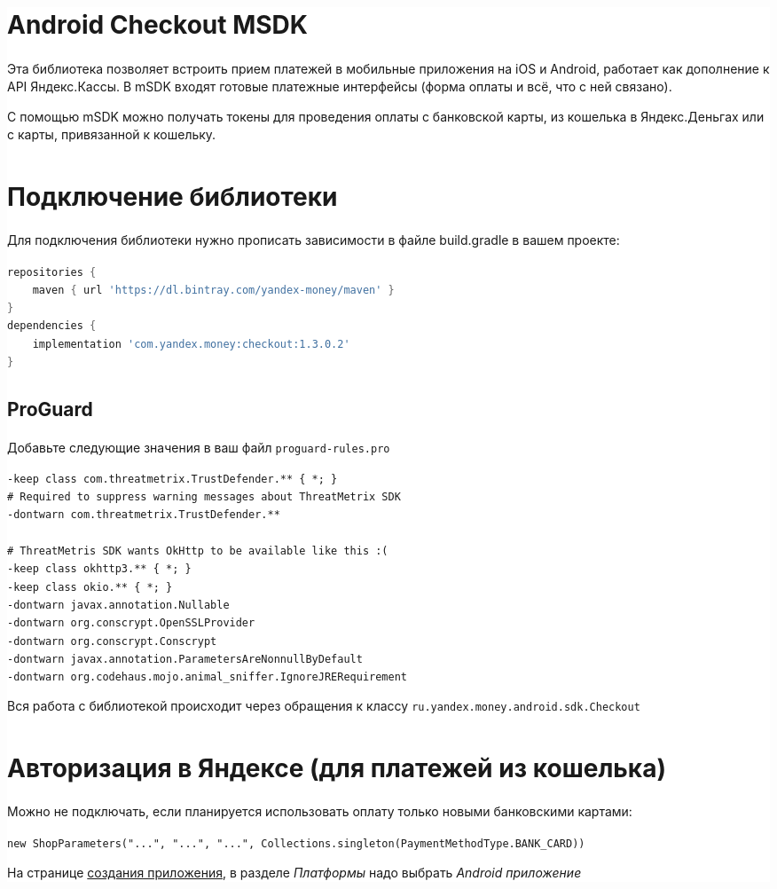 # Android Checkout MSDK

Эта библиотека позволяет встроить прием платежей в мобильные приложения на iOS и Android,
работает как дополнение к API Яндекс.Кассы. В mSDK входят готовые платежные интерфейсы (форма оплаты и всё, что с ней связано).

С помощью mSDK можно получать токены для проведения оплаты с банковской карты, из кошелька
в Яндекс.Деньгах или с карты, привязанной к кошельку.

# Подключение библиотеки

Для подключения библиотеки нужно прописать зависимости в файле build.gradle в вашем проекте:

```groovy
repositories {
    maven { url 'https://dl.bintray.com/yandex-money/maven' }
}
dependencies {
    implementation 'com.yandex.money:checkout:1.3.0.2'
}
```

## ProGuard
Добавьте следующие значения в ваш файл `proguard-rules.pro`

```
-keep class com.threatmetrix.TrustDefender.** { *; }
# Required to suppress warning messages about ThreatMetrix SDK
-dontwarn com.threatmetrix.TrustDefender.**

# ThreatMetris SDK wants OkHttp to be available like this :(
-keep class okhttp3.** { *; }
-keep class okio.** { *; }
-dontwarn javax.annotation.Nullable
-dontwarn org.conscrypt.OpenSSLProvider
-dontwarn org.conscrypt.Conscrypt
-dontwarn javax.annotation.ParametersAreNonnullByDefault
-dontwarn org.codehaus.mojo.animal_sniffer.IgnoreJRERequirement
```

Вся работа с библиотекой происходит через обращения к классу `ru.yandex.money.android.sdk.Checkout`

# Авторизация в Яндексе (для платежей из кошелька)
Можно не подключать, если планируется использовать оплату только новыми банковскими картами: 
```
new ShopParameters("...", "...", "...", Collections.singleton(PaymentMethodType.BANK_CARD))
```

На странице [создания приложения](https://oauth.yandex.ru/client/new), в разделе *Платформы* надо выбрать *Android приложение*
